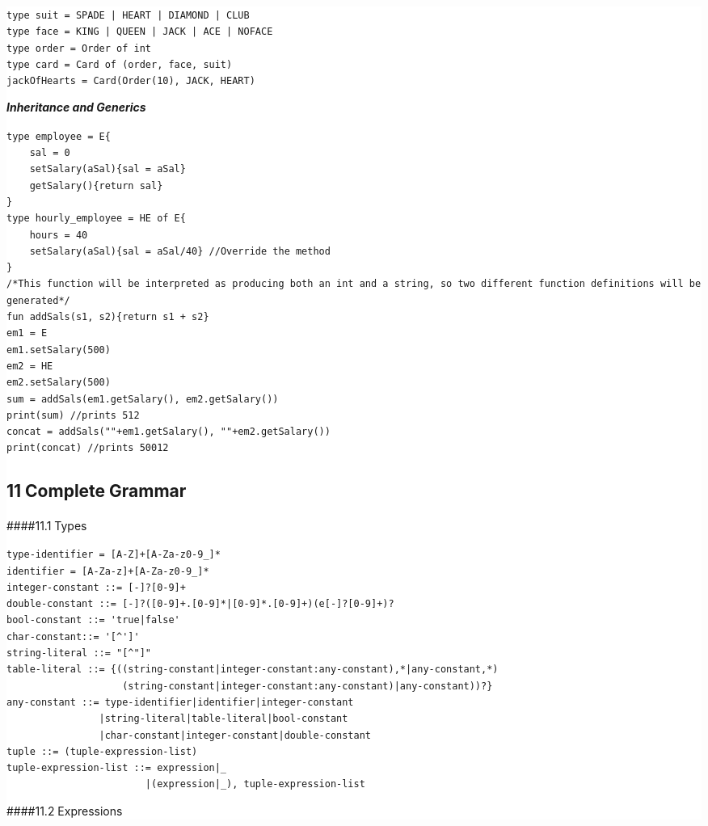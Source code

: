 ```
type suit = SPADE | HEART | DIAMOND | CLUB
type face = KING | QUEEN | JACK | ACE | NOFACE
type order = Order of int
type card = Card of (order, face, suit)
jackOfHearts = Card(Order(10), JACK, HEART)
```

***Inheritance and Generics***

```
type employee = E{
	sal = 0
	setSalary(aSal){sal = aSal}
	getSalary(){return sal}
}
type hourly_employee = HE of E{
	hours = 40
	setSalary(aSal){sal = aSal/40} //Override the method
}
/*This function will be interpreted as producing both an int and a string, so two different function definitions will be generated*/
fun addSals(s1, s2){return s1 + s2}
em1 = E
em1.setSalary(500)
em2 = HE
em2.setSalary(500)
sum = addSals(em1.getSalary(), em2.getSalary())
print(sum) //prints 512
concat = addSals(""+em1.getSalary(), ""+em2.getSalary())
print(concat) //prints 50012
```
## 11 Complete Grammar
####11.1 Types

```
type-identifier = [A-Z]+[A-Za-z0-9_]*
identifier = [A-Za-z]+[A-Za-z0-9_]*
integer-constant ::= [-]?[0-9]+
double-constant ::= [-]?([0-9]+.[0-9]*|[0-9]*.[0-9]+)(e[-]?[0-9]+)?
bool-constant ::= 'true|false'
char-constant::= '[^']'
string-literal ::= "[^"]"
table-literal ::= {((string-constant|integer-constant:any-constant),*|any-constant,*)
					(string-constant|integer-constant:any-constant)|any-constant))?}
any-constant ::= type-identifier|identifier|integer-constant
				|string-literal|table-literal|bool-constant
				|char-constant|integer-constant|double-constant
tuple ::= (tuple-expression-list)
tuple-expression-list ::= expression|_
						|(expression|_), tuple-expression-list
```
####11.2 Expressions
